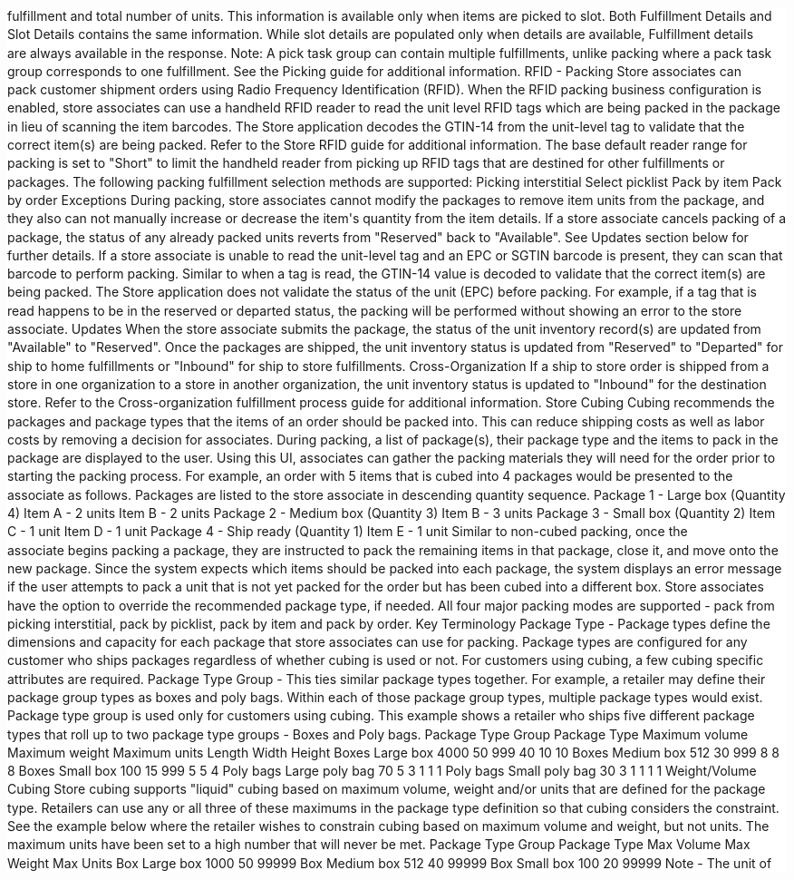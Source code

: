 fulfillment and total number of units. This information is available only when items are picked to slot. Both Fulfillment Details and Slot Details contains the same information. While slot details are populated only when details are available, Fulfillment details are always available in the response. Note: A pick task group can contain multiple fulfillments, unlike packing where a pack task group corresponds to one fulfillment. See the Picking guide for additional information. RFID - Packing Store associates can pack customer shipment orders using Radio Frequency Identification (RFID). When the RFID packing business configuration is enabled, store associates can use a handheld RFID reader to read the unit level RFID tags which are being packed in the package in lieu of scanning the item barcodes. The Store application decodes the GTIN-14 from the unit-level tag to validate that the correct item(s) are being packed. Refer to the Store RFID guide for additional information. The base default reader range for packing is set to "Short" to limit the handheld reader from picking up RFID tags that are destined for other fulfillments or packages. The following packing fulfillment selection methods are supported: Picking interstitial Select picklist Pack by item Pack by order Exceptions During packing, store associates cannot modify the packages to remove item units from the package, and they also can not manually increase or decrease the item's quantity from the item details. If a store associate cancels packing of a package, the status of any already packed units reverts from "Reserved" back to "Available". See Updates section below for further details. If a store associate is unable to read the unit-level tag and an EPC or SGTIN barcode is present, they can scan that barcode to perform packing. Similar to when a tag is read, the GTIN-14 value is decoded to validate that the correct item(s) are being packed. The Store application does not validate the status of the unit (EPC) before packing. For example, if a tag that is read happens to be in the reserved or departed status, the packing will be performed without showing an error to the store associate. Updates When the store associate submits the package, the status of the unit inventory record(s) are updated from "Available" to "Reserved". Once the packages are shipped, the unit inventory status is updated from "Reserved" to "Departed" for ship to home fulfillments or "Inbound" for ship to store fulfillments. Cross-Organization If a ship to store order is shipped from a store in one organization to a store in another organization, the unit inventory status is updated to "Inbound" for the destination store. Refer to the Cross-organization fulfillment process guide for additional information. Store Cubing Cubing recommends the packages and package types that the items of an order should be packed into. This can reduce shipping costs as well as labor costs by removing a decision for associates. During packing, a list of package(s), their package type and the items to pack in the package are displayed to the user. Using this UI, associates can gather the packing materials they will need for the order prior to starting the packing process. For example, an order with 5 items that is cubed into 4 packages would be presented to the associate as follows. Packages are listed to the store associate in descending quantity sequence. Package 1 - Large box (Quantity 4) Item A - 2 units Item B - 2 units Package 2 - Medium box (Quantity 3) Item B - 3 units Package 3 - Small box (Quantity 2) Item C - 1 unit Item D - 1 unit Package 4 - Ship ready (Quantity 1) Item E - 1 unit Similar to non-cubed packing, once the associate begins packing a package, they are instructed to pack the remaining items in that package, close it, and move onto the new package. Since the system expects which items should be packed into each package, the system displays an error message if the user attempts to pack a unit that is not yet packed for the order but has been cubed into a different box. Store associates have the option to override the recommended package type, if needed. All four major packing modes are supported - pack from picking interstitial, pack by picklist, pack by item and pack by order. Key Terminology Package Type - Package types define the dimensions and capacity for each package that store associates can use for packing. Package types are configured for any customer who ships packages regardless of whether cubing is used or not. For customers using cubing, a few cubing specific attributes are required. Package Type Group - This ties similar package types together. For example, a retailer may define their package group types as boxes and poly bags. Within each of those package group types, multiple package types would exist. Package type group is used only for customers using cubing. This example shows a retailer who ships five different package types that roll up to two package type groups - Boxes and Poly bags. Package Type Group Package Type Maximum volume Maximum weight Maximum units Length Width Height Boxes Large box 4000 50 999 40 10 10 Boxes Medium box 512 30 999 8 8 8 Boxes Small box 100 15 999 5 5 4 Poly bags Large poly bag 70 5 3 1 1 1 Poly bags Small poly bag 30 3 1 1 1 1 Weight/Volume Cubing Store cubing supports "liquid" cubing based on maximum volume, weight and/or units that are defined for the package type. Retailers can use any or all three of these maximums in the package type definition so that cubing considers the constraint. See the example below where the retailer wishes to constrain cubing based on maximum volume and weight, but not units. The maximum units have been set to a high number that will never be met. Package Type Group Package Type Max Volume Max Weight Max Units Box Large box 1000 50 99999 Box Medium box 512 40 99999 Box Small box 100 20 99999 Note - The unit of